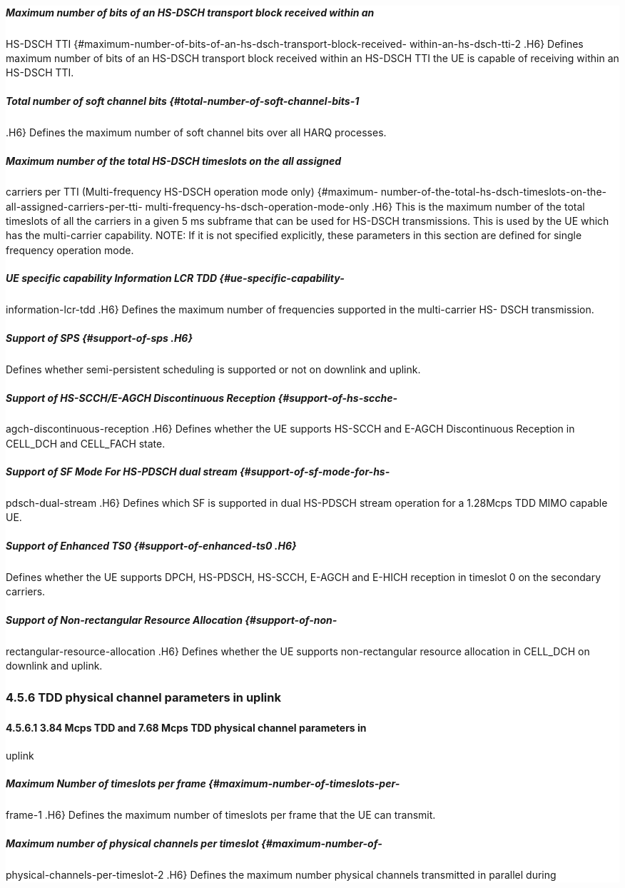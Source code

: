 ##### Maximum number of bits of an HS-DSCH transport block received within an
HS-DSCH TTI {#maximum-number-of-bits-of-an-hs-dsch-transport-block-received-
within-an-hs-dsch-tti-2 .H6}
Defines maximum number of bits of an HS-DSCH transport block received within
an HS-DSCH TTI the UE is capable of receiving within an HS-DSCH TTI.
##### Total number of soft channel bits {#total-number-of-soft-channel-bits-1
.H6}
Defines the maximum number of soft channel bits over all HARQ processes.
##### Maximum number of the total HS-DSCH timeslots on the all assigned
carriers per TTI (Multi-frequency HS-DSCH operation mode only) {#maximum-
number-of-the-total-hs-dsch-timeslots-on-the-all-assigned-carriers-per-tti-
multi-frequency-hs-dsch-operation-mode-only .H6}
This is the maximum number of the total timeslots of all the carriers in a
given 5 ms subframe that can be used for HS-DSCH transmissions. This is used
by the UE which has the multi-carrier capability.
NOTE: If it is not specified explicitly, these parameters in this section are
defined for single frequency operation mode.
##### UE specific capability Information LCR TDD {#ue-specific-capability-
information-lcr-tdd .H6}
Defines the maximum number of frequencies supported in the multi-carrier HS-
DSCH transmission.
##### Support of SPS {#support-of-sps .H6}
Defines whether semi-persistent scheduling is supported or not on downlink and
uplink.
##### Support of HS-SCCH/E-AGCH Discontinuous Reception {#support-of-hs-scche-
agch-discontinuous-reception .H6}
Defines whether the UE supports HS-SCCH and E-AGCH Discontinuous Reception in
CELL_DCH and CELL_FACH state.
##### Support of SF Mode For HS-PDSCH dual stream {#support-of-sf-mode-for-hs-
pdsch-dual-stream .H6}
Defines which SF is supported in dual HS-PDSCH stream operation for a 1.28Mcps
TDD MIMO capable UE.
##### Support of Enhanced TS0 {#support-of-enhanced-ts0 .H6}
Defines whether the UE supports DPCH, HS-PDSCH, HS-SCCH, E-AGCH and E-HICH
reception in timeslot 0 on the secondary carriers.
##### Support of Non-rectangular Resource Allocation {#support-of-non-
rectangular-resource-allocation .H6}
Defines whether the UE supports non-rectangular resource allocation in
CELL_DCH on downlink and uplink.
### 4.5.6 TDD physical channel parameters in uplink
#### 4.5.6.1 3.84 Mcps TDD and 7.68 Mcps TDD physical channel parameters in
uplink
##### Maximum Number of timeslots per frame {#maximum-number-of-timeslots-per-
frame-1 .H6}
Defines the maximum number of timeslots per frame that the UE can transmit.
##### Maximum number of physical channels per timeslot {#maximum-number-of-
physical-channels-per-timeslot-2 .H6}
Defines the maximum number physical channels transmitted in parallel during